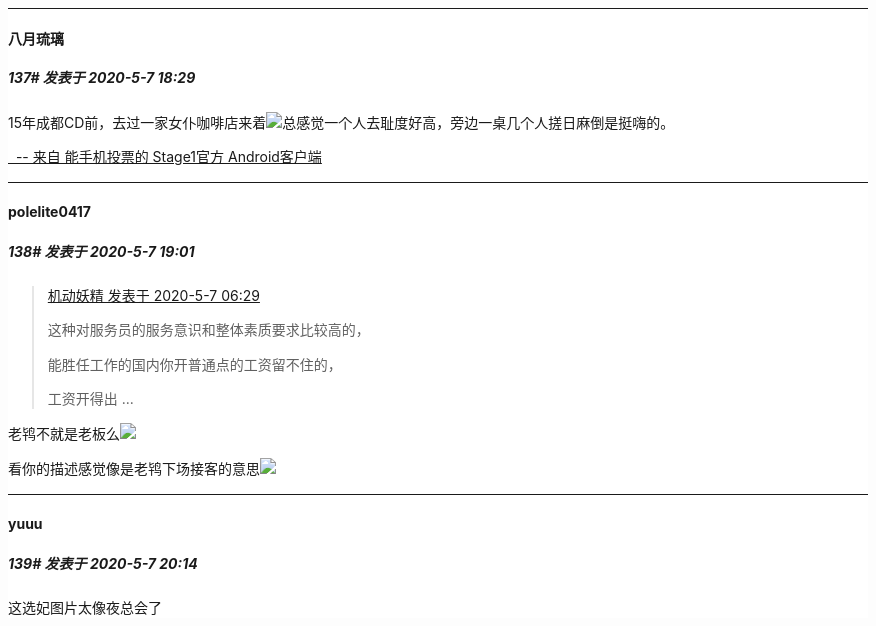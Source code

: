 





-----

####  八月琉璃  
##### 137#       发表于 2020-5-7 18:29




15年成都CD前，去过一家女仆咖啡店来着<img src="https://static.saraba1st.com/image/smiley/face2017/067.png" referrerpolicy="no-referrer">总感觉一个人去耻度好高，旁边一桌几个人搓日麻倒是挺嗨的。

[  -- 来自 能手机投票的 Stage1官方 Android客户端](https://www.coolapk.com/apk/140634)







-----

####  polelite0417  
##### 138#       发表于 2020-5-7 19:01



<blockquote><a href="httphttps://bbs.saraba1st.com/2b/forum.php?mod=redirect&amp;goto=findpost&amp;pid=47327883&amp;ptid=1933166" target="_blank">机动妖精 发表于 2020-5-7 06:29</a>

这种对服务员的服务意识和整体素质要求比较高的，

能胜任工作的国内你开普通点的工资留不住的，

工资开得出 ...</blockquote>
老鸨不就是老板么<img src="https://static.saraba1st.com/image/smiley/face2017/105.png" referrerpolicy="no-referrer">


看你的描述感觉像是老鸨下场接客的意思<img src="https://static.saraba1st.com/image/smiley/face2017/053.png" referrerpolicy="no-referrer">







-----

####  yuuu  
##### 139#       发表于 2020-5-7 20:14




这选妃图片太像夜总会了





                                             
